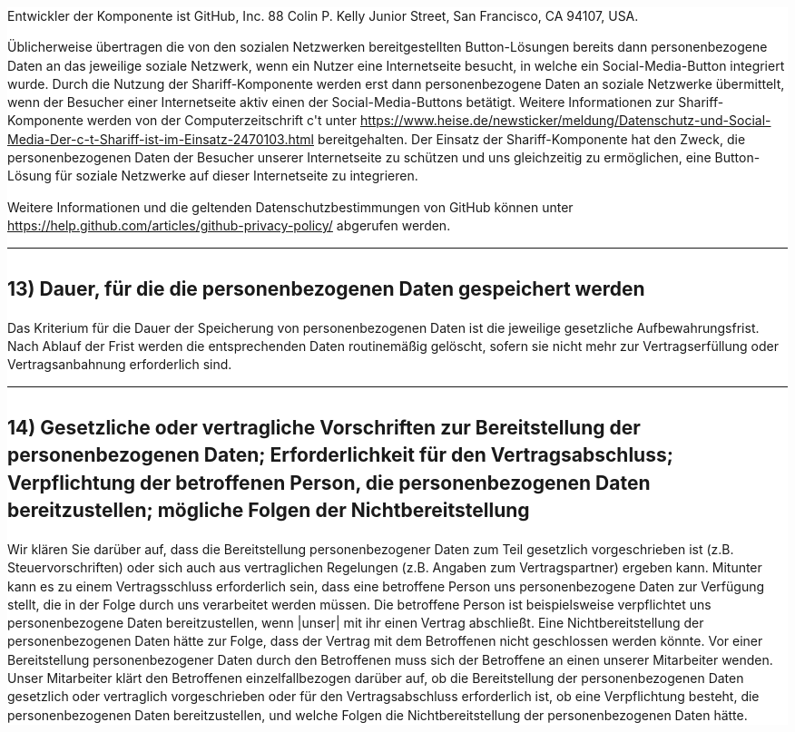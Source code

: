 Entwickler der Komponente ist GitHub, Inc. 88 Colin P. Kelly Junior Street, San Francisco, CA 94107, USA.

&Uuml;blicherweise &uuml;bertragen die von den sozialen Netzwerken bereitgestellten Button-L&ouml;sungen bereits dann personenbezogene Daten an das jeweilige soziale Netzwerk, wenn ein Nutzer eine Internetseite besucht, in welche ein Social-Media-Button integriert wurde. Durch die Nutzung der Shariff-Komponente werden erst dann personenbezogene Daten an soziale Netzwerke &uuml;bermittelt, wenn der Besucher einer Internetseite aktiv einen der Social-Media-Buttons bet&auml;tigt. Weitere Informationen zur Shariff-Komponente werden von der Computerzeitschrift c't unter https://www.heise.de/newsticker/meldung/Datenschutz-und-Social-Media-Der-c-t-Shariff-ist-im-Einsatz-2470103.html bereitgehalten. Der Einsatz der Shariff-Komponente hat den Zweck, die personenbezogenen Daten der Besucher unserer Internetseite zu sch&uuml;tzen und uns gleichzeitig zu erm&ouml;glichen, eine Button-L&ouml;sung f&uuml;r soziale Netzwerke auf dieser Internetseite zu integrieren.

Weitere Informationen und die geltenden Datenschutzbestimmungen von GitHub k&ouml;nnen unter https://help.github.com/articles/github-privacy-policy/ abgerufen werden.

---

<a id="dauer-fuumlr-die-die-personenbezogenen-daten-gespeichert-werden"></a>
## <span class='dark:text-layout-night-1050 text-layout-sun-1000'>13)&nbsp;Dauer, f&uuml;r die die personenbezogenen Daten gespeichert werden</span>

Das Kriterium f&uuml;r die Dauer der Speicherung von personenbezogenen Daten ist die jeweilige gesetzliche Aufbewahrungsfrist. Nach Ablauf der Frist werden die entsprechenden Daten routinem&auml;&szlig;ig gel&ouml;scht, sofern sie nicht mehr zur Vertragserf&uuml;llung oder Vertragsanbahnung erforderlich sind.

---

<a id="gesetzliche-oder-vertragliche-vorschriften-zur-bereitstellung-der-personenbezogenen-daten-erforderlichkeit-fuumlr-den-vertragsabschluss-verpflichtung-der-betroffenen-person-die-personenbezogenen-daten-bereitzustellen-moumlgliche-folgen-der-nichtbereitstellung"></a>
## <span class='dark:text-layout-night-1050 text-layout-sun-1000'>14)&nbsp;Gesetzliche oder vertragliche Vorschriften zur Bereitstellung der personenbezogenen Daten; Erforderlichkeit f&uuml;r den Vertragsabschluss; Verpflichtung der betroffenen Person, die personenbezogenen Daten bereitzustellen; m&ouml;gliche Folgen der Nichtbereitstellung</span>

Wir kl&auml;ren Sie dar&uuml;ber auf, dass die Bereitstellung personenbezogener Daten zum Teil gesetzlich vorgeschrieben ist (z.B. Steuervorschriften) oder sich auch aus vertraglichen Regelungen (z.B. Angaben zum Vertragspartner) ergeben kann.
Mitunter kann es zu einem Vertragsschluss erforderlich sein, dass eine betroffene Person uns personenbezogene Daten zur Verf&uuml;gung stellt, die in der Folge durch uns verarbeitet werden m&uuml;ssen. Die betroffene Person ist beispielsweise verpflichtet uns personenbezogene Daten bereitzustellen, wenn |unser| mit ihr einen Vertrag abschlie&szlig;t. Eine Nichtbereitstellung der personenbezogenen Daten h&auml;tte zur Folge, dass der Vertrag mit dem Betroffenen nicht geschlossen werden k&ouml;nnte.
Vor einer Bereitstellung personenbezogener Daten durch den Betroffenen muss sich der Betroffene an einen unserer Mitarbeiter wenden. Unser Mitarbeiter kl&auml;rt den Betroffenen einzelfallbezogen dar&uuml;ber auf, ob die Bereitstellung der personenbezogenen Daten gesetzlich oder vertraglich vorgeschrieben oder f&uuml;r den Vertragsabschluss erforderlich ist, ob eine Verpflichtung besteht, die personenbezogenen Daten bereitzustellen, und welche Folgen die Nichtbereitstellung der personenbezogenen Daten h&auml;tte.
